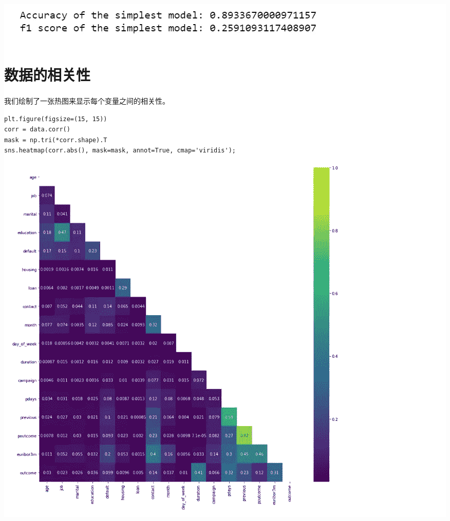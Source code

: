 ![](img/e35009ab61ca887143b91b1786a041dd.png)

# 数据的相关性

我们绘制了一张热图来显示每个变量之间的相关性。

```
plt.figure(figsize=(15, 15))
corr = data.corr() 
mask = np.tri(*corr.shape).T 
sns.heatmap(corr.abs(), mask=mask, annot=True, cmap='viridis');
```

![](img/015fabf747865019bf783295124ad514.png)
